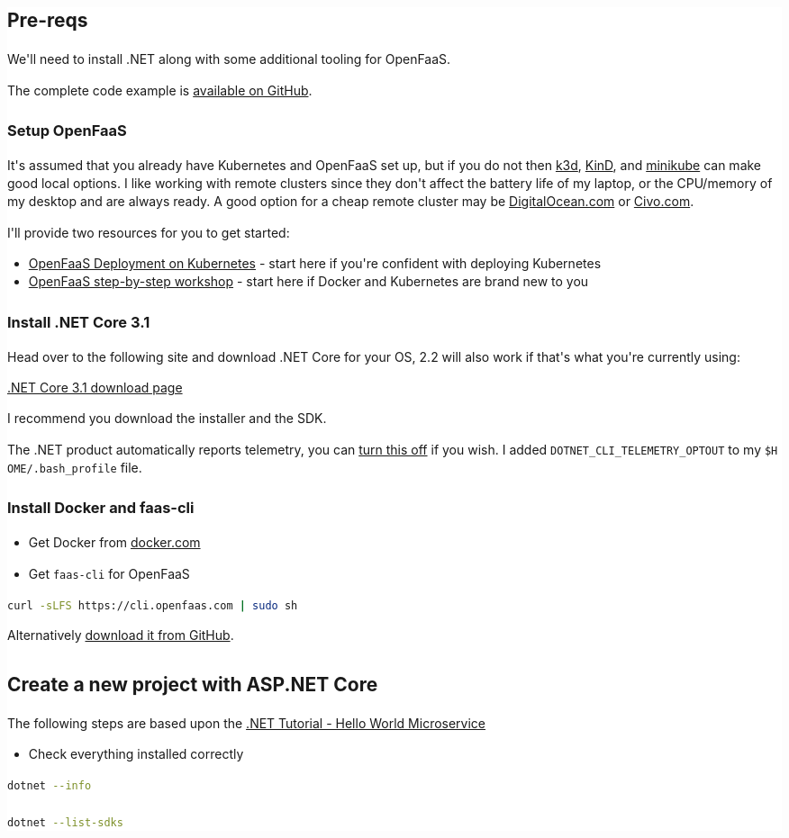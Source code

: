 ## Pre-reqs

We'll need to install .NET along with some additional tooling for OpenFaaS.

The complete code example is [available on GitHub](https://github.com/alexellis/aspnetcore-openfaas-tutorial).

### Setup OpenFaaS

It's assumed that you already have Kubernetes and OpenFaaS set up, but if you do not then [k3d](https://github.com/rancher/k3d), [KinD](https://kind.sigs.k8s.io), and [minikube](https://kubernetes.io/docs/tasks/tools/install-minikube/) can make good local options. I like working with remote clusters since they don't affect the battery life of my laptop, or the CPU/memory of my desktop and are always ready. A good option for a cheap remote cluster may be [DigitalOcean.com](https://digitalocean.com) or [Civo.com](https://civo.com/).

I'll provide two resources for you to get started:

* [OpenFaaS Deployment on Kubernetes](https://docs.openfaas.com/deployment/kubernetes/) - start here if you're confident with deploying Kubernetes
* [OpenFaaS step-by-step workshop](https://github.com/openfaas/workshop) - start here if Docker and Kubernetes are brand new to you

### Install .NET Core 3.1

Head over to the following site and download .NET Core for your OS, 2.2 will also work if that's what you're currently using:

[.NET Core 3.1 download page](https://dotnet.microsoft.com/download/dotnet-core/3.1)

I recommend you download the installer and the SDK.

The .NET product automatically reports telemetry, you can [turn this off](https://docs.microsoft.com/en-gb/dotnet/core/tools/telemetry) if you wish. I added `DOTNET_CLI_TELEMETRY_OPTOUT` to my `$HOME/.bash_profile` file.

### Install Docker and faas-cli

* Get Docker from [docker.com](https://docker.com)

* Get `faas-cli` for OpenFaaS

```sh
curl -sLFS https://cli.openfaas.com | sudo sh
```

Alternatively [download it from GitHub](https://github.com/openfaas/faas-cli/releases).

## Create a new project with ASP.NET Core

The following steps are based upon the [.NET Tutorial - Hello World Microservice](https://dotnet.microsoft.com/learn/aspnet/microservice-tutorial/intro)

* Check everything installed correctly

```sh
dotnet --info

dotnet --list-sdks
```
